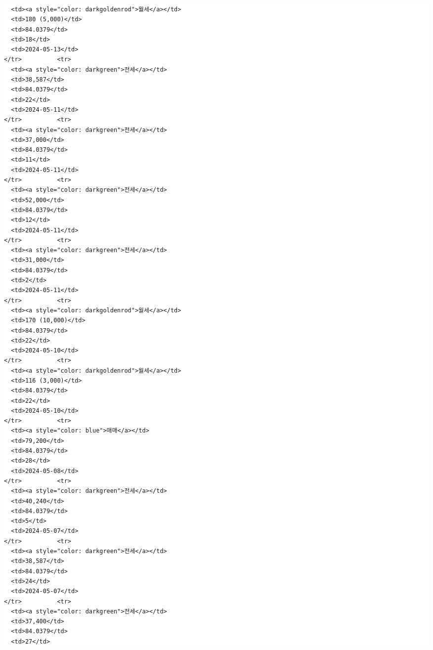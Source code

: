       <td><a style="color: darkgoldenrod">월세</a></td>
      <td>180 (5,000)</td>
      <td>84.0379</td>
      <td>18</td>
      <td>2024-05-13</td>
    </tr>          <tr>
      <td><a style="color: darkgreen">전세</a></td>
      <td>38,587</td>
      <td>84.0379</td>
      <td>22</td>
      <td>2024-05-11</td>
    </tr>          <tr>
      <td><a style="color: darkgreen">전세</a></td>
      <td>37,000</td>
      <td>84.0379</td>
      <td>11</td>
      <td>2024-05-11</td>
    </tr>          <tr>
      <td><a style="color: darkgreen">전세</a></td>
      <td>52,000</td>
      <td>84.0379</td>
      <td>12</td>
      <td>2024-05-11</td>
    </tr>          <tr>
      <td><a style="color: darkgreen">전세</a></td>
      <td>31,000</td>
      <td>84.0379</td>
      <td>2</td>
      <td>2024-05-11</td>
    </tr>          <tr>
      <td><a style="color: darkgoldenrod">월세</a></td>
      <td>170 (10,000)</td>
      <td>84.0379</td>
      <td>22</td>
      <td>2024-05-10</td>
    </tr>          <tr>
      <td><a style="color: darkgoldenrod">월세</a></td>
      <td>116 (3,000)</td>
      <td>84.0379</td>
      <td>22</td>
      <td>2024-05-10</td>
    </tr>          <tr>
      <td><a style="color: blue">매매</a></td>
      <td>79,200</td>
      <td>84.0379</td>
      <td>28</td>
      <td>2024-05-08</td>
    </tr>          <tr>
      <td><a style="color: darkgreen">전세</a></td>
      <td>40,240</td>
      <td>84.0379</td>
      <td>5</td>
      <td>2024-05-07</td>
    </tr>          <tr>
      <td><a style="color: darkgreen">전세</a></td>
      <td>38,587</td>
      <td>84.0379</td>
      <td>24</td>
      <td>2024-05-07</td>
    </tr>          <tr>
      <td><a style="color: darkgreen">전세</a></td>
      <td>37,400</td>
      <td>84.0379</td>
      <td>27</td>